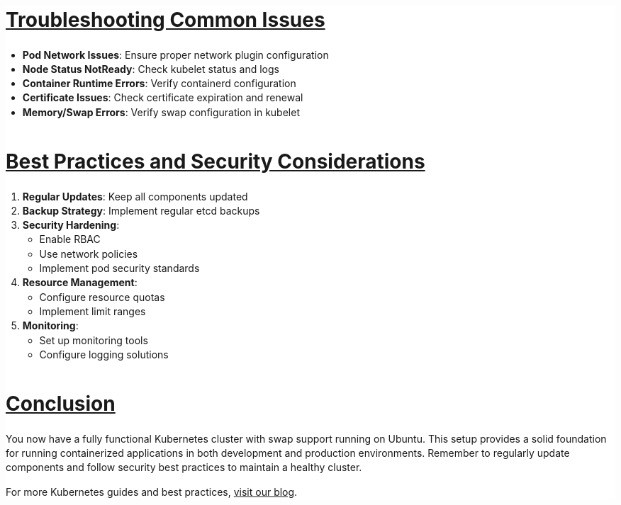 # [Troubleshooting Common Issues](#troubleshooting)
- **Pod Network Issues**: Ensure proper network plugin configuration
- **Node Status NotReady**: Check kubelet status and logs
- **Container Runtime Errors**: Verify containerd configuration
- **Certificate Issues**: Check certificate expiration and renewal
- **Memory/Swap Errors**: Verify swap configuration in kubelet

# [Best Practices and Security Considerations](#best-practices)
1. **Regular Updates**: Keep all components updated
2. **Backup Strategy**: Implement regular etcd backups
3. **Security Hardening**: 
   - Enable RBAC
   - Use network policies
   - Implement pod security standards
4. **Resource Management**:
   - Configure resource quotas
   - Implement limit ranges
5. **Monitoring**:
   - Set up monitoring tools
   - Configure logging solutions

# [Conclusion](#conclusion)
You now have a fully functional Kubernetes cluster with swap support running on Ubuntu. This setup provides a solid foundation for running containerized applications in both development and production environments. Remember to regularly update components and follow security best practices to maintain a healthy cluster.

For more Kubernetes guides and best practices, [visit our blog](https://support.tools).
